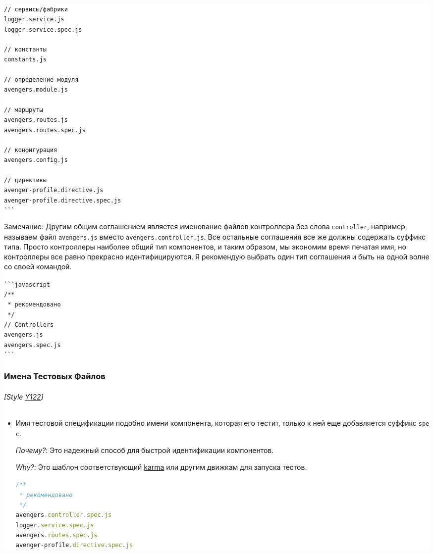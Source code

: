     // сервисы/фабрики
    logger.service.js
    logger.service.spec.js

    // константы
    constants.js
    
    // определение модуля
    avengers.module.js

    // маршруты
    avengers.routes.js
    avengers.routes.spec.js

    // конфигурация
    avengers.config.js
    
    // директивы
    avenger-profile.directive.js
    avenger-profile.directive.spec.js
    ```

  Замечание: Другим общим соглашением является именование файлов контроллера без слова `controller`, например, называем файл `avengers.js` вместо `avengers.controller.js`. Все остальные соглашения все же должны содержать суффикс типа. Просто контроллеры наиболее общий тип компонентов, и таким образом, мы экономим время печатая имя, но контроллеры все равно прекрасно идентифицируются. Я рекомендую выбрать один тип соглашения и быть на одной волне со своей командой.
  
    ```javascript
    /**
     * рекомендовано
     */
    // Controllers
    avengers.js
    avengers.spec.js
    ```

### Имена Тестовых Файлов
###### [Style [Y122](#style-y122)]

  - Имя тестовой спецификации подобно имени компонента, которая его тестит, только к ней еще добавляется суффикс `spec`. 

    *Почему?*: Это надежный способ для быстрой идентификации компонентов.

    *Why?*: Это шаблон соответствующий [karma](http://karma-runner.github.io/) или другим движкам для запуска тестов.

    ```javascript
    /**
     * рекомендовано
     */
    avengers.controller.spec.js
    logger.service.spec.js
    avengers.routes.spec.js
    avenger-profile.directive.spec.js
    ```
